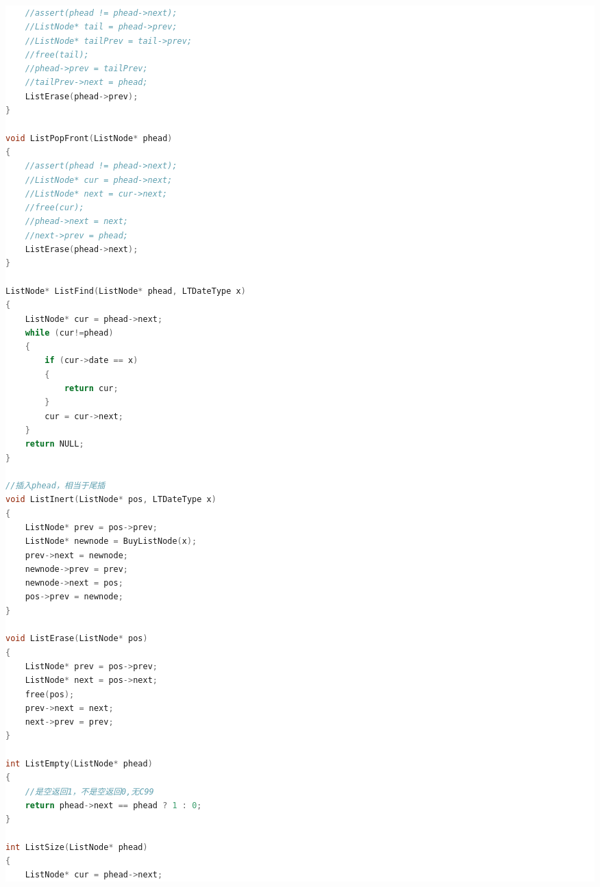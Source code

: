 ```c
	//assert(phead != phead->next);
	//ListNode* tail = phead->prev;
	//ListNode* tailPrev = tail->prev;
	//free(tail);
	//phead->prev = tailPrev;
	//tailPrev->next = phead;
	ListErase(phead->prev);
}

void ListPopFront(ListNode* phead)
{
	//assert(phead != phead->next);
	//ListNode* cur = phead->next;
	//ListNode* next = cur->next;
	//free(cur);
	//phead->next = next;
	//next->prev = phead;
	ListErase(phead->next);
}

ListNode* ListFind(ListNode* phead, LTDateType x)
{
	ListNode* cur = phead->next;
	while (cur!=phead)
	{
		if (cur->date == x)
		{
			return cur;
		}
		cur = cur->next;
	}
	return NULL;
}

//插入phead，相当于尾插
void ListInert(ListNode* pos, LTDateType x)
{
	ListNode* prev = pos->prev;
	ListNode* newnode = BuyListNode(x);
	prev->next = newnode;
	newnode->prev = prev;
	newnode->next = pos;
	pos->prev = newnode;
}

void ListErase(ListNode* pos)
{
	ListNode* prev = pos->prev;
	ListNode* next = pos->next;
	free(pos);
	prev->next = next;
	next->prev = prev;
}

int ListEmpty(ListNode* phead)
{
	//是空返回1，不是空返回0,无C99
	return phead->next == phead ? 1 : 0;
}

int ListSize(ListNode* phead)
{
	ListNode* cur = phead->next;
```
